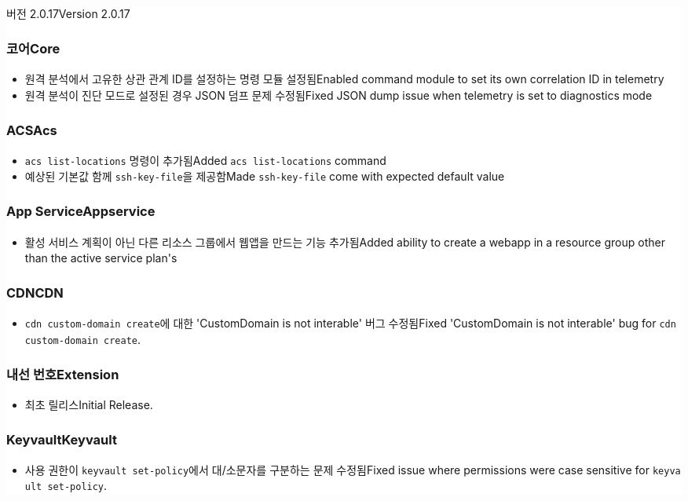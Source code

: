 <span data-ttu-id="2fb6b-303">버전 2.0.17</span><span class="sxs-lookup"><span data-stu-id="2fb6b-303">Version 2.0.17</span></span>

### <a name="core"></a><span data-ttu-id="2fb6b-304">코어</span><span class="sxs-lookup"><span data-stu-id="2fb6b-304">Core</span></span>

* <span data-ttu-id="2fb6b-305">원격 분석에서 고유한 상관 관계 ID를 설정하는 명령 모듈 설정됨</span><span class="sxs-lookup"><span data-stu-id="2fb6b-305">Enabled command module to set its own correlation ID in telemetry</span></span>
* <span data-ttu-id="2fb6b-306">원격 분석이 진단 모드로 설정된 경우 JSON 덤프 문제 수정됨</span><span class="sxs-lookup"><span data-stu-id="2fb6b-306">Fixed JSON dump issue when telemetry is set to diagnostics mode</span></span>

### <a name="acs"></a><span data-ttu-id="2fb6b-307">ACS</span><span class="sxs-lookup"><span data-stu-id="2fb6b-307">Acs</span></span>

* <span data-ttu-id="2fb6b-308">`acs list-locations` 명령이 추가됨</span><span class="sxs-lookup"><span data-stu-id="2fb6b-308">Added `acs list-locations` command</span></span>
* <span data-ttu-id="2fb6b-309">예상된 기본값 함께 `ssh-key-file`을 제공함</span><span class="sxs-lookup"><span data-stu-id="2fb6b-309">Made `ssh-key-file` come with expected default value</span></span>

### <a name="appservice"></a><span data-ttu-id="2fb6b-310">App Service</span><span class="sxs-lookup"><span data-stu-id="2fb6b-310">Appservice</span></span>

* <span data-ttu-id="2fb6b-311">활성 서비스 계획이 아닌 다른 리소스 그룹에서 웹앱을 만드는 기능 추가됨</span><span class="sxs-lookup"><span data-stu-id="2fb6b-311">Added ability to create a webapp in a resource group other than the active service plan's</span></span>

### <a name="cdn"></a><span data-ttu-id="2fb6b-312">CDN</span><span class="sxs-lookup"><span data-stu-id="2fb6b-312">CDN</span></span>

* <span data-ttu-id="2fb6b-313">`cdn custom-domain create`에 대한 'CustomDomain is not interable' 버그 수정됨</span><span class="sxs-lookup"><span data-stu-id="2fb6b-313">Fixed 'CustomDomain is not interable' bug for `cdn custom-domain create`.</span></span>

### <a name="extension"></a><span data-ttu-id="2fb6b-314">내선 번호</span><span class="sxs-lookup"><span data-stu-id="2fb6b-314">Extension</span></span>

* <span data-ttu-id="2fb6b-315">최초 릴리스</span><span class="sxs-lookup"><span data-stu-id="2fb6b-315">Initial Release.</span></span>

### <a name="keyvault"></a><span data-ttu-id="2fb6b-316">Keyvault</span><span class="sxs-lookup"><span data-stu-id="2fb6b-316">Keyvault</span></span>

* <span data-ttu-id="2fb6b-317">사용 권한이 `keyvault set-policy`에서 대/소문자를 구분하는 문제 수정됨</span><span class="sxs-lookup"><span data-stu-id="2fb6b-317">Fixed issue where permissions were case sensitive for `keyvault set-policy`.</span></span>
